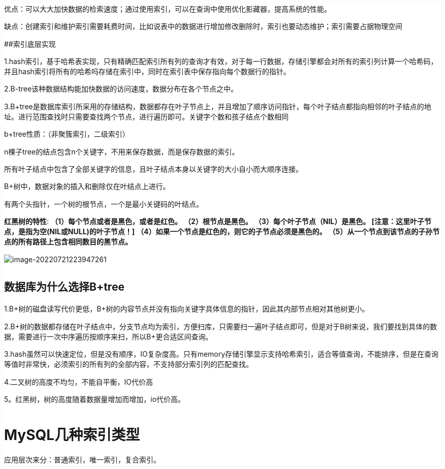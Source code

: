 优点：可以大大加快数据的检索速度；通过使用索引，可以在查询中使用优化影藏器，提高系统的性能。

缺点：创建索引和维护索引需要耗费时间，比如说表中的数据进行增加修改删除时，索引也要动态维护；索引需要占据物理空间



##索引底层实现

1.hash索引，基于哈希表实现，只有精确匹配索引所有列的查询才有效，对于每一行数据，存储引擎都会对所有的索引列计算一个哈希码，并且hash索引将所有的哈希吗存储在索引中，同时在索引表中保存指向每个数据行的指针。



2.B-tree该种数据结构能加快数据的访问速度，数据分布在各个节点之中。



3.B+tree是数据库索引所采用的存储结构，数据都存在叶子节点上，并且增加了顺序访问指针，每个叶子结点都指向相邻的叶子结点的地址。进行范围查找时只需要查找两个节点，进行遍历即可。关键字个数和孩子结点个数相同

b+tree性质：（非聚簇索引，二级索引）

n棵子tree的结点包含n个关键字，不用来保存数据，而是保存数据的索引。

所有叶子结点中包含了全部关键字的信息，且叶子结点本身以关键字的大小自小而大顺序连接。

B+树中，数据对象的插入和删除仅在叶结点上进行。

有两个头指针，一个树的根节点，一个是最小关键码的叶结点。



**红黑树的特性**:
**（1）每个节点或者是黑色，或者是红色。**
**（2）根节点是黑色。**
**（3）每个叶子节点（NIL）是黑色。 [注意：这里叶子节点，是指为空(NIL或NULL)的叶子节点！]**
**（4）如果一个节点是红色的，则它的子节点必须是黑色的。**
**（5）从一个节点到该节点的子孙节点的所有路径上包含相同数目的黑节点。**

![image-20220721223947261](https://benchmoon-554.s3.amazonaws.com/markdownImage/image-20220721223947261.png)



## 数据库为什么选择B+tree

1.B+树的磁盘读写代价更低，B+树的内容节点并没有指向关键字具体信息的指针，因此其内部节点相对其他树更小。

2.B+树的数据都存储在叶子结点中，分支节点均为索引，方便扫库，只需要扫一遍叶子结点即可，但是对于B树来说，我们要找到具体的数据，需要进行一次中序遍历按顺序来扫，所以B+更合适区间查询。

3.hash虽然可以快速定位，但是没有顺序，IO复杂度高。只有memory存储引擎显示支持哈希索引，适合等值查询，不能排序，但是在查询等值时非常快，必须索引的所有列的全部内容，不支持部分索引列的匹配查找。

4.二叉树的高度不均匀，不能自平衡，IO代价高

5。红黑树，树的高度随着数据量增加而增加，io代价高。



# MySQL几种索引类型



应用层次来分：普通索引，唯一索引，复合索引。
